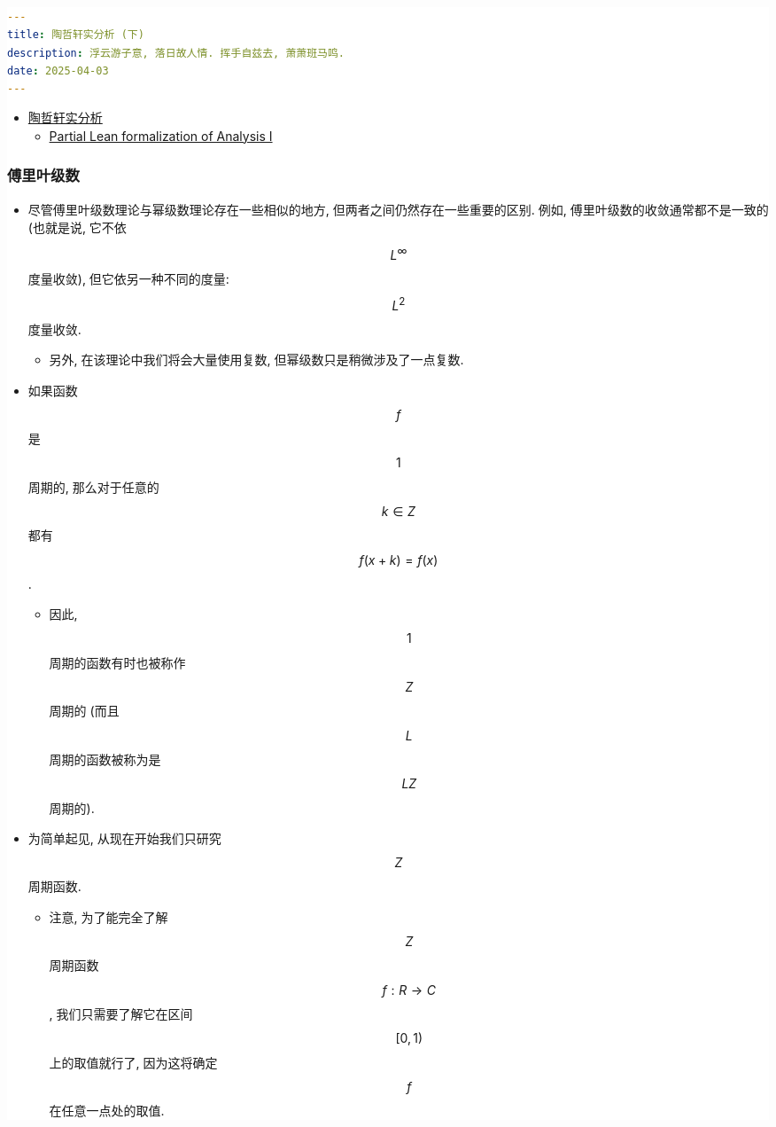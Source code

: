 ```yaml
---
title: 陶哲轩实分析 (下)
description: 浮云游子意, 落日故人情. 挥手自兹去, 萧萧班马鸣.
date: 2025-04-03
---
```


- [陶哲轩实分析](https://book.douban.com/subject/30227556/)
  - [Partial Lean formalization of Analysis I](https://github.com/teorth/analysis)

### 傅里叶级数

- 尽管傅里叶级数理论与幂级数理论存在一些相似的地方,
  但两者之间仍然存在一些重要的区别. 例如,
  傅里叶级数的收敛通常都不是一致的 (也就是说, 它不依
  $$ L^∞ $$
  度量收敛), 但它依另一种不同的度量:
  $$ L^2 $$
  度量收敛.
  - 另外, 在该理论中我们将会大量使用复数,
    但幂级数只是稍微涉及了一点复数.

- 如果函数
  $$ f $$
  是
  $$ 1 $$
  周期的, 那么对于任意的
  $$ k \in Z $$
  都有
  $$ f(x + k) = f(x) $$.
  - 因此,
    $$ 1 $$
    周期的函数有时也被称作
    $$ Z $$
    周期的 (而且
    $$ L $$
    周期的函数被称为是
    $$ LZ $$
    周期的).

- 为简单起见, 从现在开始我们只研究
  $$ Z $$
  周期函数.
  - 注意, 为了能完全了解
    $$ Z $$
    周期函数
    $$ f: R \to C $$,
    我们只需要了解它在区间
    $$ [0, 1) $$
    上的取值就行了, 因为这将确定
    $$ f $$
    在任意一点处的取值.
